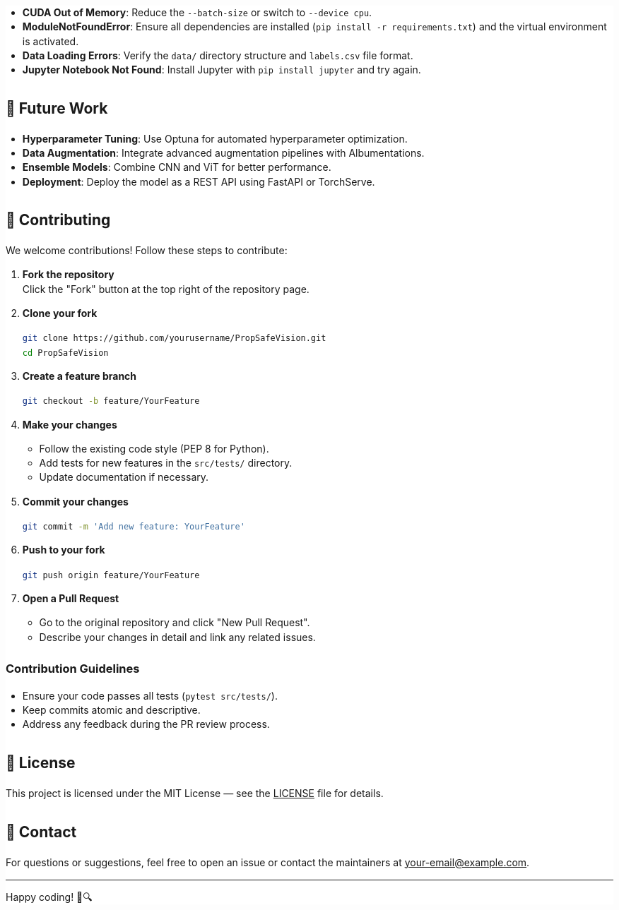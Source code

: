 - **CUDA Out of Memory**: Reduce the `--batch-size` or switch to `--device cpu`.
- **ModuleNotFoundError**: Ensure all dependencies are installed (`pip install -r requirements.txt`) and the virtual environment is activated.
- **Data Loading Errors**: Verify the `data/` directory structure and `labels.csv` file format.
- **Jupyter Notebook Not Found**: Install Jupyter with `pip install jupyter` and try again.

## 🔮 Future Work

- **Hyperparameter Tuning**: Use Optuna for automated hyperparameter optimization.
- **Data Augmentation**: Integrate advanced augmentation pipelines with Albumentations.
- **Ensemble Models**: Combine CNN and ViT for better performance.
- **Deployment**: Deploy the model as a REST API using FastAPI or TorchServe.

## 🤝 Contributing

We welcome contributions! Follow these steps to contribute:

1. **Fork the repository**  
   Click the "Fork" button at the top right of the repository page.

2. **Clone your fork**  
   ```bash
   git clone https://github.com/yourusername/PropSafeVision.git
   cd PropSafeVision
   ```

3. **Create a feature branch**  
   ```bash
   git checkout -b feature/YourFeature
   ```

4. **Make your changes**  
   - Follow the existing code style (PEP 8 for Python).
   - Add tests for new features in the `src/tests/` directory.
   - Update documentation if necessary.

5. **Commit your changes**  
   ```bash
   git commit -m 'Add new feature: YourFeature'
   ```

6. **Push to your fork**  
   ```bash
   git push origin feature/YourFeature
   ```

7. **Open a Pull Request**  
   - Go to the original repository and click "New Pull Request".
   - Describe your changes in detail and link any related issues.

### Contribution Guidelines
- Ensure your code passes all tests (`pytest src/tests/`).
- Keep commits atomic and descriptive.
- Address any feedback during the PR review process.

## 📄 License

This project is licensed under the MIT License — see the [LICENSE](LICENSE) file for details.

## 📧 Contact

For questions or suggestions, feel free to open an issue or contact the maintainers at [your-email@example.com](mailto:your-email@example.com).

---

Happy coding! 🏡🔍